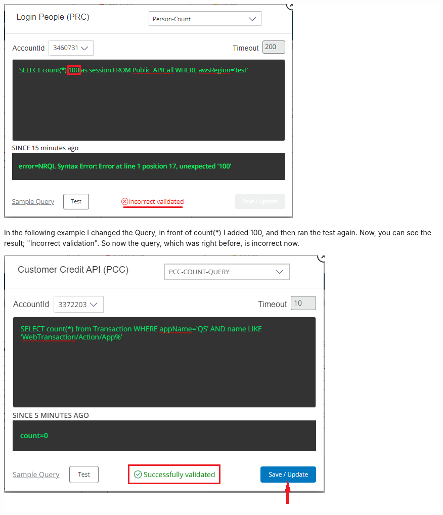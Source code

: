 ![image](screenshots/touch_test1.png)

In the following example I changed the Query, in front of count(*) I added 100, and then ran the test again. Now, you can see the result; "Incorrect validation". So now the query, which was right before, is incorrect now. 

![image](screenshots/test_pathpoint1.png)
